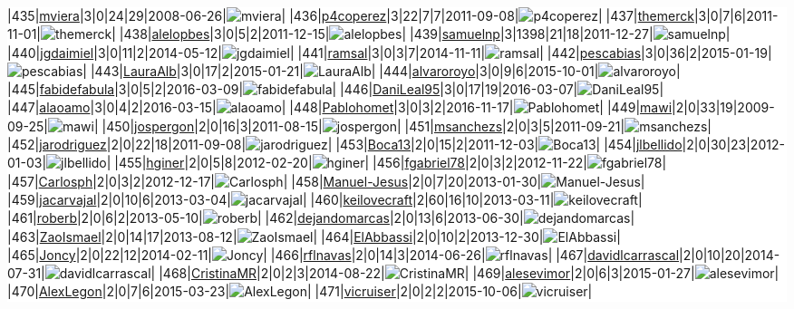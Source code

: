 |435|[mviera](https://github.com/mviera)|3|0|24|29|2008-06-26|![mviera](https://avatars0.githubusercontent.com/u/15122)|
|436|[p4coperez](https://github.com/p4coperez)|3|22|7|7|2011-09-08|![p4coperez](https://avatars3.githubusercontent.com/u/1035109)|
|437|[themerck](https://github.com/themerck)|3|0|7|6|2011-11-01|![themerck](https://avatars3.githubusercontent.com/u/1165252)|
|438|[alelopbes](https://github.com/alelopbes)|3|0|5|2|2011-12-15|![alelopbes](https://avatars3.githubusercontent.com/u/1265329)|
|439|[samuelnp](https://github.com/samuelnp)|3|1398|21|18|2011-12-27|![samuelnp](https://avatars0.githubusercontent.com/u/1287788)|
|440|[jgdaimiel](https://github.com/jgdaimiel)|3|0|11|2|2014-05-12|![jgdaimiel](https://avatars0.githubusercontent.com/u/7560491)|
|441|[ramsal](https://github.com/ramsal)|3|0|3|7|2014-11-11|![ramsal](https://avatars1.githubusercontent.com/u/9681847)|
|442|[pescabias](https://github.com/pescabias)|3|0|36|2|2015-01-19|![pescabias](https://avatars0.githubusercontent.com/u/10597314)|
|443|[LauraAlb](https://github.com/LauraAlb)|3|0|17|2|2015-01-21|![LauraAlb](https://avatars2.githubusercontent.com/u/10638040)|
|444|[alvaroroyo](https://github.com/alvaroroyo)|3|0|9|6|2015-10-01|![alvaroroyo](https://avatars0.githubusercontent.com/u/14931434)|
|445|[fabidefabula](https://github.com/fabidefabula)|3|0|5|2|2016-03-09|![fabidefabula](https://avatars0.githubusercontent.com/u/17741512)|
|446|[DaniLeal95](https://github.com/DaniLeal95)|3|0|17|19|2016-03-07|![DaniLeal95](https://avatars2.githubusercontent.com/u/17710499)|
|447|[alaoamo](https://github.com/alaoamo)|3|0|4|2|2016-03-15|![alaoamo](https://avatars3.githubusercontent.com/u/17848186)|
|448|[Pablohomet](https://github.com/Pablohomet)|3|0|3|2|2016-11-17|![Pablohomet](https://avatars3.githubusercontent.com/u/23512085)|
|449|[mawi](https://github.com/mawi)|2|0|33|19|2009-09-25|![mawi](https://avatars3.githubusercontent.com/u/131162)|
|450|[jospergon](https://github.com/jospergon)|2|0|16|3|2011-08-15|![jospergon](https://avatars1.githubusercontent.com/u/981604)|
|451|[msanchezs](https://github.com/msanchezs)|2|0|3|5|2011-09-21|![msanchezs](https://avatars2.githubusercontent.com/u/1068394)|
|452|[jarodriguez](https://github.com/jarodriguez)|2|0|22|18|2011-09-08|![jarodriguez](https://avatars0.githubusercontent.com/u/1035020)|
|453|[Boca13](https://github.com/Boca13)|2|0|15|2|2011-12-03|![Boca13](https://avatars2.githubusercontent.com/u/1238543)|
|454|[jlbellido](https://github.com/jlbellido)|2|0|30|23|2012-01-03|![jlbellido](https://avatars3.githubusercontent.com/u/1301237)|
|455|[hginer](https://github.com/hginer)|2|0|5|8|2012-02-20|![hginer](https://avatars3.githubusercontent.com/u/1455394)|
|456|[fgabriel78](https://github.com/fgabriel78)|2|0|3|2|2012-11-22|![fgabriel78](https://avatars1.githubusercontent.com/u/2865841)|
|457|[Carlosph](https://github.com/Carlosph)|2|0|3|2|2012-12-17|![Carlosph](https://avatars1.githubusercontent.com/u/3061616)|
|458|[Manuel-Jesus](https://github.com/Manuel-Jesus)|2|0|7|20|2013-01-30|![Manuel-Jesus](https://avatars2.githubusercontent.com/u/3425151)|
|459|[jacarvajal](https://github.com/jacarvajal)|2|0|10|6|2013-03-04|![jacarvajal](https://avatars1.githubusercontent.com/u/3763745)|
|460|[keilovecraft](https://github.com/keilovecraft)|2|60|16|10|2013-03-11|![keilovecraft](https://avatars1.githubusercontent.com/u/3832997)|
|461|[roberb](https://github.com/roberb)|2|0|6|2|2013-05-10|![roberb](https://avatars3.githubusercontent.com/u/4398056)|
|462|[dejandomarcas](https://github.com/dejandomarcas)|2|0|13|6|2013-06-30|![dejandomarcas](https://avatars0.githubusercontent.com/u/4891242)|
|463|[ZaoIsmael](https://github.com/ZaoIsmael)|2|0|14|17|2013-08-12|![ZaoIsmael](https://avatars3.githubusercontent.com/u/5217288)|
|464|[ElAbbassi](https://github.com/ElAbbassi)|2|0|10|2|2013-12-30|![ElAbbassi](https://avatars3.githubusercontent.com/u/6285883)|
|465|[Joncy](https://github.com/Joncy)|2|0|22|12|2014-02-11|![Joncy](https://avatars2.githubusercontent.com/u/6654562)|
|466|[rflnavas](https://github.com/rflnavas)|2|0|14|3|2014-06-26|![rflnavas](https://avatars2.githubusercontent.com/u/7996912)|
|467|[davidlcarrascal](https://github.com/davidlcarrascal)|2|0|10|20|2014-07-31|![davidlcarrascal](https://avatars2.githubusercontent.com/u/8324442)|
|468|[CristinaMR](https://github.com/CristinaMR)|2|0|2|3|2014-08-22|![CristinaMR](https://avatars3.githubusercontent.com/u/8526270)|
|469|[alesevimor](https://github.com/alesevimor)|2|0|6|3|2015-01-27|![alesevimor](https://avatars0.githubusercontent.com/u/10718830)|
|470|[AlexLegon](https://github.com/AlexLegon)|2|0|7|6|2015-03-23|![AlexLegon](https://avatars3.githubusercontent.com/u/11612409)|
|471|[vicruiser](https://github.com/vicruiser)|2|0|2|2|2015-10-06|![vicruiser](https://avatars3.githubusercontent.com/u/14994349)|